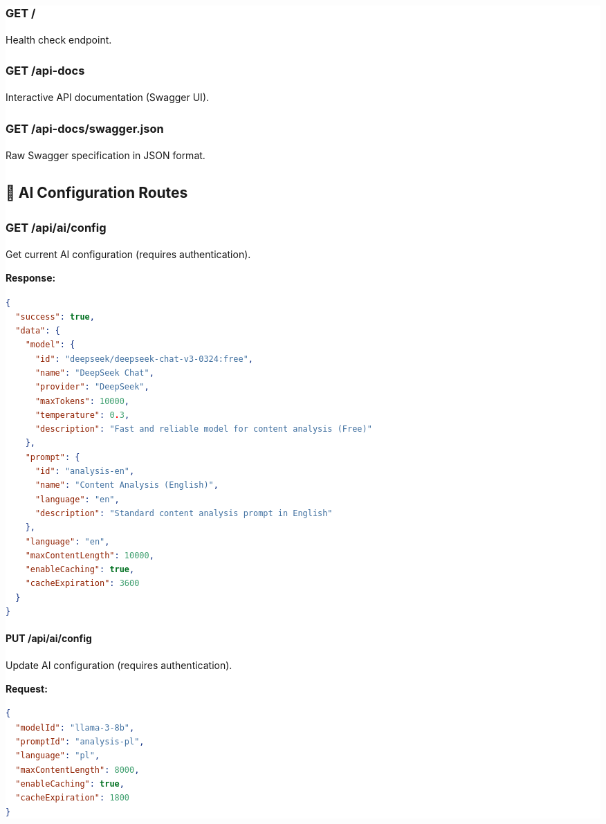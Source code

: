 ### GET /
Health check endpoint.

### GET /api-docs
Interactive API documentation (Swagger UI).

### GET /api-docs/swagger.json
Raw Swagger specification in JSON format.

## 🎯 **AI Configuration Routes**

### GET /api/ai/config
Get current AI configuration (requires authentication).

**Response:**
```json
{
  "success": true,
  "data": {
    "model": {
      "id": "deepseek/deepseek-chat-v3-0324:free",
      "name": "DeepSeek Chat",
      "provider": "DeepSeek",
      "maxTokens": 10000,
      "temperature": 0.3,
      "description": "Fast and reliable model for content analysis (Free)"
    },
    "prompt": {
      "id": "analysis-en",
      "name": "Content Analysis (English)",
      "language": "en",
      "description": "Standard content analysis prompt in English"
    },
    "language": "en",
    "maxContentLength": 10000,
    "enableCaching": true,
    "cacheExpiration": 3600
  }
}
```

#### PUT /api/ai/config
Update AI configuration (requires authentication).

**Request:**
```json
{
  "modelId": "llama-3-8b",
  "promptId": "analysis-pl",
  "language": "pl",
  "maxContentLength": 8000,
  "enableCaching": true,
  "cacheExpiration": 1800
}
```
